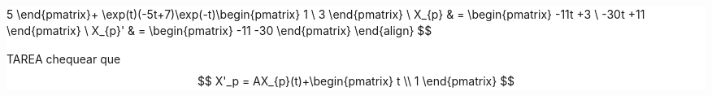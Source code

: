 5
\end{pmatrix}+ \exp(t)(-5t+7)\exp(-t)\begin{pmatrix}
1 \\
3
\end{pmatrix} \\
X_{p} & = \begin{pmatrix}
-11t  +3 \\
-30t +11
\end{pmatrix}  \\
X_{p}' & = \begin{pmatrix}
 -11
 -30
\end{pmatrix}
\end{align}
$$

TAREA
chequear que
$$
X'_p = AX_{p}(t)+\begin{pmatrix}
t \\
1
\end{pmatrix}
$$